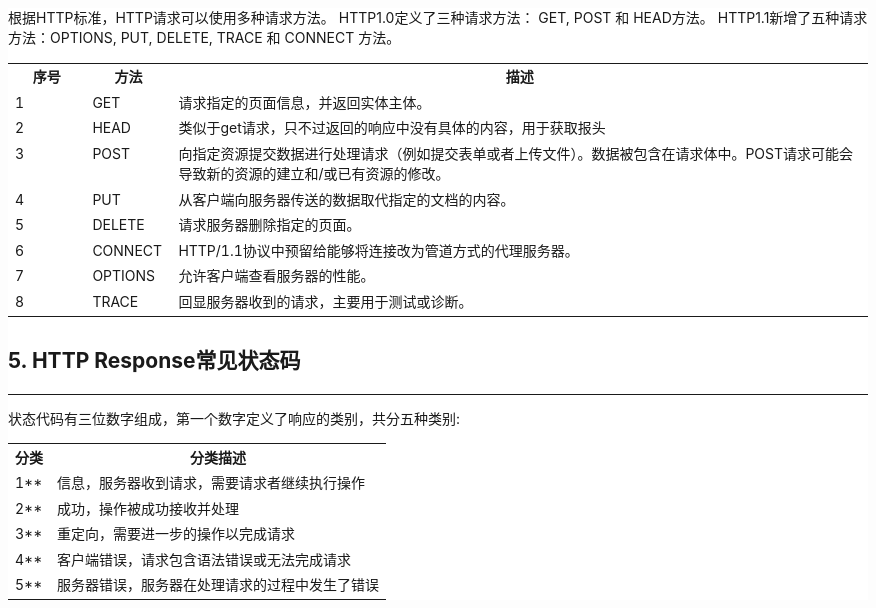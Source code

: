 
根据HTTP标准，HTTP请求可以使用多种请求方法。 HTTP1.0定义了三种请求方法： GET, POST 和 HEAD方法。 HTTP1.1新增了五种请求方法：OPTIONS, PUT, DELETE, TRACE 和 CONNECT 方法。

<table class="reference">
<tbody>
<tr>
<th width="9%">序号</th><th width="10%">方法</th><th>描述</th></tr>
<tr><td>1</td><td>GET</td><td>请求指定的页面信息，并返回实体主体。</td>
</tr>
<tr><td>2</td><td>HEAD</td><td>类似于get请求，只不过返回的响应中没有具体的内容，用于获取报头</td>
</tr>
<tr>
<td>3</td><td>POST</td><td>向指定资源提交数据进行处理请求（例如提交表单或者上传文件）。数据被包含在请求体中。POST请求可能会导致新的资源的建立和/或已有资源的修改。</td></tr>
<tr><td>4</td><td>PUT</td><td>从客户端向服务器传送的数据取代指定的文档的内容。</td>
</tr>
<tr>
<td>5</td><td>DELETE</td><td>请求服务器删除指定的页面。</td>
</tr>
<tr>
<td>6</td><td>CONNECT</td><td>HTTP/1.1协议中预留给能够将连接改为管道方式的代理服务器。</td>
</tr>
<tr>
<td>7</td><td>OPTIONS </td><td>允许客户端查看服务器的性能。</td>
</tr>
<tr>
<td>8</td><td>TRACE</td><td>回显服务器收到的请求，主要用于测试或诊断。</td>
</tr>
</tbody>
</table>

## 5. HTTP Response常见状态码

---

状态代码有三位数字组成，第一个数字定义了响应的类别，共分五种类别:

<table class="reference">
<tbody>
<tr>
<th>分类</th>
<th>分类描述</th>
</tr>
<tr>
<td>1**</td>
<td>信息，服务器收到请求，需要请求者继续执行操作</td>
</tr>
<tr>
<td>2**</td>
<td>成功，操作被成功接收并处理</td>
</tr>
<tr>
<td>3**</td>
<td>重定向，需要进一步的操作以完成请求</td>
</tr>
<tr>
<td>4**</td>
<td>客户端错误，请求包含语法错误或无法完成请求</td>
</tr>
<tr>
<td>5**</td>
<td>服务器错误，服务器在处理请求的过程中发生了错误</td>
</tr>
</tbody>